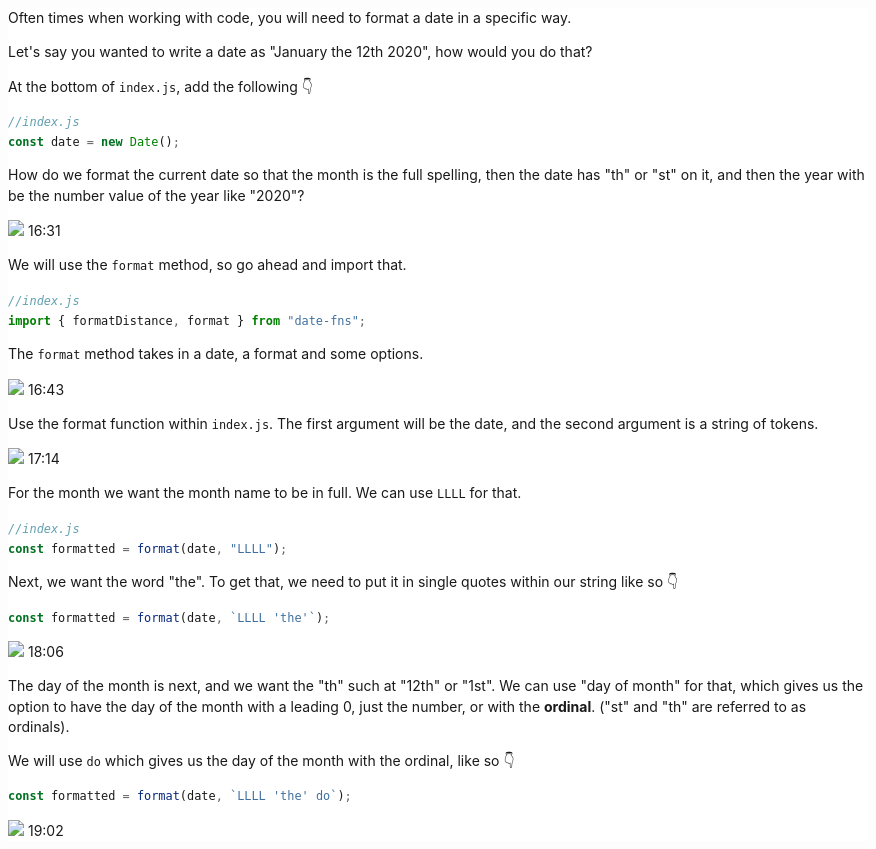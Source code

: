 Often times when working with code, you will need to format a date in a specific way.

Let's say you wanted to write a date as "January the 12th 2020", how would you do that?

At the bottom of `index.js`, add the following 👇

```js
//index.js
const date = new Date();
```

How do we format the current date so that the month is the full spelling, then the date has "th" or "st" on it, and then the year with be the number value of the year like "2020"?

![](@attachment/Clipboard_2020-05-30-20-12-57.png) 16:31

We will use the `format` method, so go ahead and import that.

```js
//index.js
import { formatDistance, format } from "date-fns";
```

The `format` method takes in a date, a format and some options.

![](@attachment/Clipboard_2020-05-31-15-25-05.png) 16:43

Use the format function within `index.js`. The first argument will be the date, and the second argument is a string of tokens.

![](@attachment/Clipboard_2020-05-31-15-27-44.png) 17:14

For the month we want the month name to be in full. We can use `LLLL` for that.

```js
//index.js
const formatted = format(date, "LLLL");
```

Next, we want the word "the". To get that, we need to put it in single quotes within our string like so 👇

```js
const formatted = format(date, `LLLL 'the'`);
```

![](@attachment/Clipboard_2020-05-31-15-32-10.png) 18:06

The day of the month is next, and we want the "th" such at "12th" or "1st". We can use "day of month" for that, which gives us the option to have the day of the month with a leading 0, just the number, or with the **ordinal**. ("st" and "th" are referred to as ordinals).

We will use `do` which gives us the day of the month with the ordinal, like so 👇

```js
const formatted = format(date, `LLLL 'the' do`);
```

![](@attachment/Clipboard_2020-05-31-15-34-46.png) 19:02
